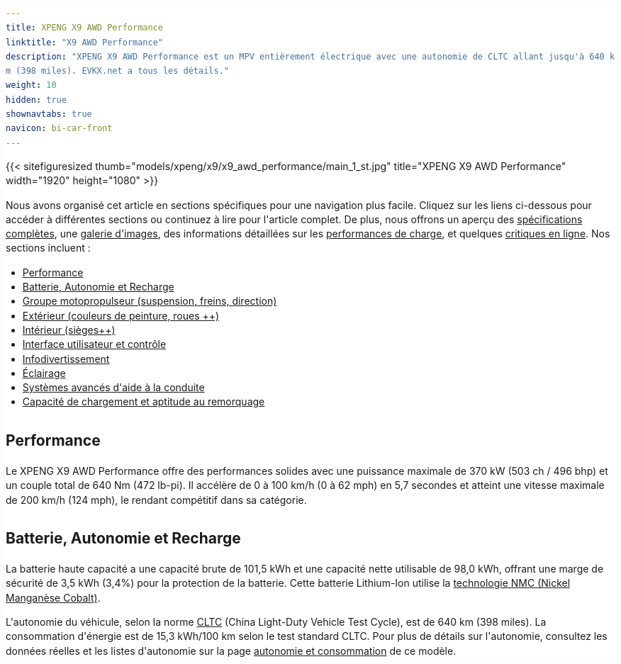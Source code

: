 ```yaml
---
title: XPENG X9 AWD Performance
linktitle: "X9 AWD Performance"
description: "XPENG X9 AWD Performance est un MPV entièrement électrique avec une autonomie de CLTC allant jusqu'à 640 km (398 miles). EVKX.net a tous les détails."
weight: 10
hidden: true
shownavtabs: true
navicon: bi-car-front
---
```



{{< sitefiguresized thumb="models/xpeng/x9/x9_awd_performance/main_1_st.jpg" title="XPENG X9 AWD Performance" width="1920" height="1080"  >}}

Nous avons organisé cet article en sections spécifiques pour une navigation plus facile. Cliquez sur les liens ci-dessous pour accéder à différentes sections ou continuez à lire pour l'article complet. De plus, nous offrons un aperçu des [spécifications complètes](specifications/), une [galerie d'images](gallery/), des informations détaillées sur les [performances de charge](chargingcurve/), et quelques [critiques en ligne](reviews/). Nos sections incluent :

- [Performance](#performance)
- [Batterie, Autonomie et Recharge](#battery-range-and-charging)
- [Groupe motopropulseur (suspension, freins, direction)](#drivetrain)
- [Extérieur (couleurs de peinture, roues ++)](#exterior)
- [Intérieur (sièges++)](#interior)
- [Interface utilisateur et contrôle](#user-interface-and-control)
- [Infodivertissement](#infotainment)
- [Éclairage](#lights)
- [Systèmes avancés d'aide à la conduite](#advanced-driver-assistance-systems)
- [Capacité de chargement et aptitude au remorquage](#cargo-capacity-and-towing-ability)

## Performance

Le XPENG X9 AWD Performance offre des performances solides avec une puissance maximale de 370 kW (503 ch / 496 bhp) et un couple total de 640 Nm (472 lb-pi). Il accélère de 0 à 100 km/h (0 à 62 mph) en 5,7 secondes et atteint une vitesse maximale de 200 km/h (124 mph), le rendant compétitif dans sa catégorie.

## Batterie, Autonomie et Recharge

La batterie haute capacité a une capacité brute de 101,5 kWh et une capacité nette utilisable de 98,0 kWh, offrant une marge de sécurité de 3,5 kWh (3,4%) pour la protection de la batterie. Cette batterie Lithium-Ion utilise la [technologie NMC (Nickel Manganèse Cobalt)](../../../../technology/battery/cellchemistry/#lithium-nickel-manganese-cobalt-oxides-nmc).

L'autonomie du véhicule, selon la norme [CLTC](../../../../guides/understandingrange/cltc/) (China Light-Duty Vehicle Test Cycle), est de 640 km (398 miles). La consommation d'énergie est de 15,3 kWh/100 km selon le test standard CLTC. Pour plus de détails sur l'autonomie, consultez les données réelles et les listes d'autonomie sur la page [autonomie et consommation](rangeandconsumption/) de ce modèle.

